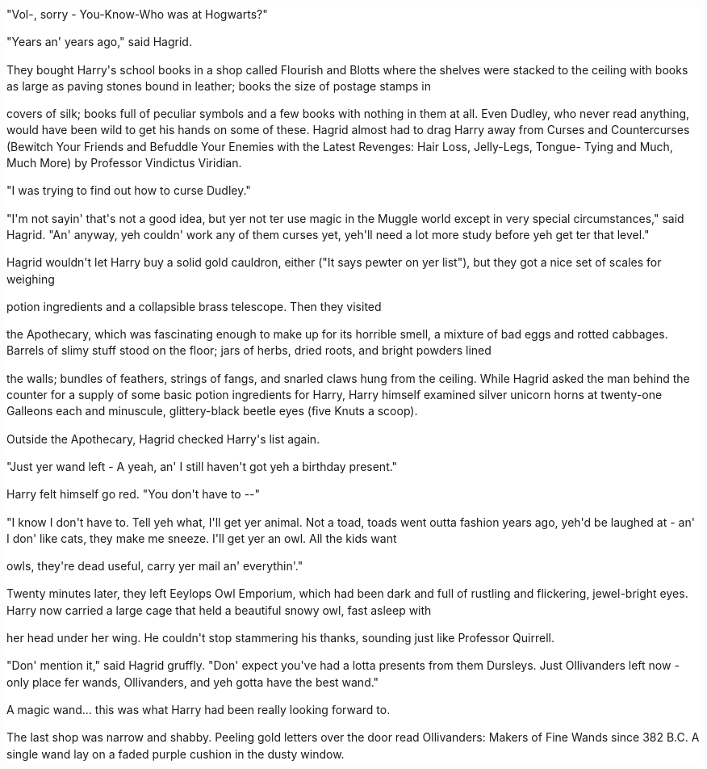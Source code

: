 "Vol-, sorry - You-Know-Who was at Hogwarts?"

"Years an' years ago," said Hagrid.

They bought Harry's school books in a shop called Flourish and Blotts where the shelves were stacked to the ceiling with books as large as paving stones bound in leather; books the size of postage stamps in

covers of silk; books full of peculiar symbols and a few books with nothing in them at all. Even Dudley, who never read anything, would have been wild to get his hands on some of these. Hagrid almost had to drag Harry away from Curses and Countercurses (Bewitch Your Friends and Befuddle Your Enemies with the Latest Revenges: Hair Loss, Jelly-Legs, Tongue- Tying and Much, Much More) by Professor Vindictus Viridian.

"I was trying to find out how to curse Dudley."

"I'm not sayin' that's not a good idea, but yer not ter use magic in the Muggle world except in very special circumstances," said Hagrid. "An' anyway, yeh couldn' work any of them curses yet, yeh'll need a lot more study before yeh get ter that level."

Hagrid wouldn't let Harry buy a solid gold cauldron, either ("It says pewter on yer list"), but they got a nice set of scales for weighing

potion ingredients and a collapsible brass telescope. Then they visited

the Apothecary, which was fascinating enough to make up for its horrible smell, a mixture of bad eggs and rotted cabbages. Barrels of slimy stuff stood on the floor; jars of herbs, dried roots, and bright powders lined

the walls; bundles of feathers, strings of fangs, and snarled claws hung from the ceiling. While Hagrid asked the man behind the counter for a supply of some basic potion ingredients for Harry, Harry himself examined silver unicorn horns at twenty-one Galleons each and minuscule, glittery-black beetle eyes (five Knuts a scoop).

Outside the Apothecary, Hagrid checked Harry's list again.

"Just yer wand left - A yeah, an' I still haven't got yeh a birthday present."

Harry felt himself go red. "You don't have to --"

"I know I don't have to. Tell yeh what, I'll get yer animal. Not a toad, toads went outta fashion years ago, yeh'd be laughed at - an' I don' like cats, they make me sneeze. I'll get yer an owl. All the kids want

owls, they're dead useful, carry yer mail an' everythin'."

Twenty minutes later, they left Eeylops Owl Emporium, which had been dark and full of rustling and flickering, jewel-bright eyes. Harry now carried a large cage that held a beautiful snowy owl, fast asleep with

her head under her wing. He couldn't stop stammering his thanks, sounding just like Professor Quirrell.

"Don' mention it," said Hagrid gruffly. "Don' expect you've had a lotta presents from them Dursleys. Just Ollivanders left now - only place fer wands, Ollivanders, and yeh gotta have the best wand."

A magic wand... this was what Harry had been really looking forward to.

The last shop was narrow and shabby. Peeling gold letters over the door read Ollivanders: Makers of Fine Wands since 382 B.C. A single wand lay on a faded purple cushion in the dusty window.
